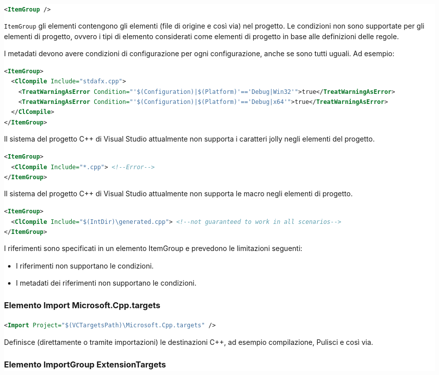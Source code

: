 ```xml
<ItemGroup />
```

`ItemGroup` gli elementi contengono gli elementi (file di origine e così via) nel progetto. Le condizioni non sono supportate per gli elementi di progetto, ovvero i tipi di elemento considerati come elementi di progetto in base alle definizioni delle regole.

I metadati devono avere condizioni di configurazione per ogni configurazione, anche se sono tutti uguali. Ad esempio:

```xml
<ItemGroup>
  <ClCompile Include="stdafx.cpp">
    <TreatWarningAsError Condition="'$(Configuration)|$(Platform)'=='Debug|Win32'">true</TreatWarningAsError>
    <TreatWarningAsError Condition="'$(Configuration)|$(Platform)'=='Debug|x64'">true</TreatWarningAsError>
  </ClCompile>
</ItemGroup>
```

Il sistema del progetto C++ di Visual Studio attualmente non supporta i caratteri jolly negli elementi del progetto.

```xml
<ItemGroup>
  <ClCompile Include="*.cpp"> <!--Error-->
</ItemGroup>
```

Il sistema del progetto C++ di Visual Studio attualmente non supporta le macro negli elementi di progetto.

```xml
<ItemGroup>
  <ClCompile Include="$(IntDir)\generated.cpp"> <!--not guaranteed to work in all scenarios-->
</ItemGroup>
```

I riferimenti sono specificati in un elemento ItemGroup e prevedono le limitazioni seguenti:

- I riferimenti non supportano le condizioni.

- I metadati dei riferimenti non supportano le condizioni.

### <a name="microsoftcpptargets-import-element"></a>Elemento Import Microsoft.Cpp.targets

```xml
<Import Project="$(VCTargetsPath)\Microsoft.Cpp.targets" />
```

Definisce (direttamente o tramite importazioni) le destinazioni C++, ad esempio compilazione, Pulisci e così via.

### <a name="extensiontargets-importgroup-element"></a>Elemento ImportGroup ExtensionTargets
